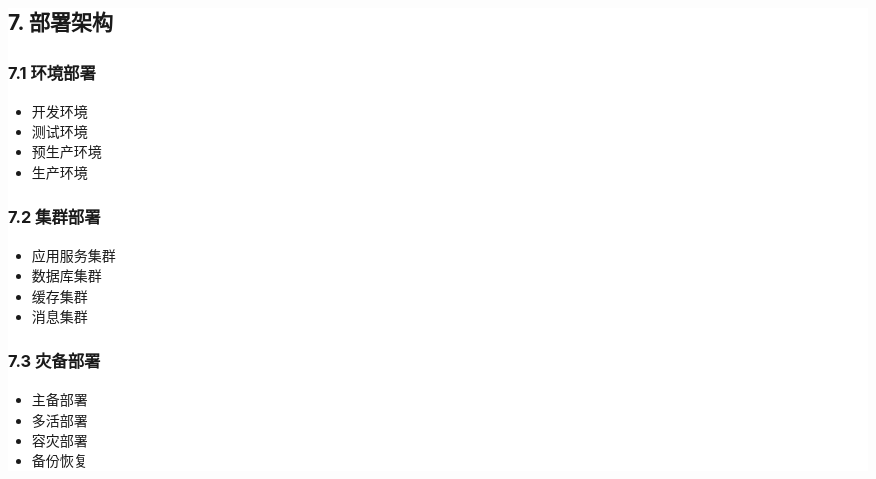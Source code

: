 ## 7. 部署架构

### 7.1 环境部署
- 开发环境
- 测试环境
- 预生产环境
- 生产环境

### 7.2 集群部署
- 应用服务集群
- 数据库集群
- 缓存集群
- 消息集群

### 7.3 灾备部署
- 主备部署
- 多活部署
- 容灾部署
- 备份恢复